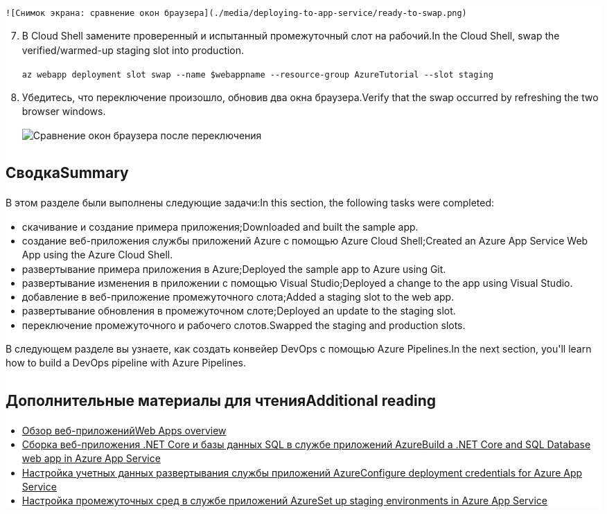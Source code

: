     ![Снимок экрана: сравнение окон браузера](./media/deploying-to-app-service/ready-to-swap.png)

7. <span data-ttu-id="3aa8e-231">В Cloud Shell замените проверенный и испытанный промежуточный слот на рабочий.</span><span class="sxs-lookup"><span data-stu-id="3aa8e-231">In the Cloud Shell, swap the verified/warmed-up staging slot into production.</span></span>

    ```azurecli
    az webapp deployment slot swap --name $webappname --resource-group AzureTutorial --slot staging
    ```

8. <span data-ttu-id="3aa8e-232">Убедитесь, что переключение произошло, обновив два окна браузера.</span><span class="sxs-lookup"><span data-stu-id="3aa8e-232">Verify that the swap occurred by refreshing the two browser windows.</span></span>

    ![Сравнение окон браузера после переключения](./media/deploying-to-app-service/swapped.png)

## <a name="summary"></a><span data-ttu-id="3aa8e-234">Сводка</span><span class="sxs-lookup"><span data-stu-id="3aa8e-234">Summary</span></span>

<span data-ttu-id="3aa8e-235">В этом разделе были выполнены следующие задачи:</span><span class="sxs-lookup"><span data-stu-id="3aa8e-235">In this section, the following tasks were completed:</span></span>

* <span data-ttu-id="3aa8e-236">скачивание и создание примера приложения;</span><span class="sxs-lookup"><span data-stu-id="3aa8e-236">Downloaded and built the sample app.</span></span>
* <span data-ttu-id="3aa8e-237">создание веб-приложения службы приложений Azure с помощью Azure Cloud Shell;</span><span class="sxs-lookup"><span data-stu-id="3aa8e-237">Created an Azure App Service Web App using the Azure Cloud Shell.</span></span>
* <span data-ttu-id="3aa8e-238">развертывание примера приложения в Azure;</span><span class="sxs-lookup"><span data-stu-id="3aa8e-238">Deployed the sample app to Azure using Git.</span></span>
* <span data-ttu-id="3aa8e-239">развертывание изменения в приложении с помощью Visual Studio;</span><span class="sxs-lookup"><span data-stu-id="3aa8e-239">Deployed a change to the app using Visual Studio.</span></span>
* <span data-ttu-id="3aa8e-240">добавление в веб-приложение промежуточного слота;</span><span class="sxs-lookup"><span data-stu-id="3aa8e-240">Added a staging slot to the web app.</span></span>
* <span data-ttu-id="3aa8e-241">развертывание обновления в промежуточном слоте;</span><span class="sxs-lookup"><span data-stu-id="3aa8e-241">Deployed an update to the staging slot.</span></span>
* <span data-ttu-id="3aa8e-242">переключение промежуточного и рабочего слотов.</span><span class="sxs-lookup"><span data-stu-id="3aa8e-242">Swapped the staging and production slots.</span></span>

<span data-ttu-id="3aa8e-243">В следующем разделе вы узнаете, как создать конвейер DevOps с помощью Azure Pipelines.</span><span class="sxs-lookup"><span data-stu-id="3aa8e-243">In the next section, you'll learn how to build a DevOps pipeline with Azure Pipelines.</span></span>

## <a name="additional-reading"></a><span data-ttu-id="3aa8e-244">Дополнительные материалы для чтения</span><span class="sxs-lookup"><span data-stu-id="3aa8e-244">Additional reading</span></span>

* [<span data-ttu-id="3aa8e-245">Обзор веб-приложений</span><span class="sxs-lookup"><span data-stu-id="3aa8e-245">Web Apps overview</span></span>](/azure/app-service/app-service-web-overview)
* [<span data-ttu-id="3aa8e-246">Сборка веб-приложения .NET Core и базы данных SQL в службе приложений Azure</span><span class="sxs-lookup"><span data-stu-id="3aa8e-246">Build a .NET Core and SQL Database web app in Azure App Service</span></span>](/azure/app-service/app-service-web-tutorial-dotnetcore-sqldb)
* [<span data-ttu-id="3aa8e-247">Настройка учетных данных развертывания службы приложений Azure</span><span class="sxs-lookup"><span data-stu-id="3aa8e-247">Configure deployment credentials for Azure App Service</span></span>](/azure/app-service/app-service-deployment-credentials)
* [<span data-ttu-id="3aa8e-248">Настройка промежуточных сред в службе приложений Azure</span><span class="sxs-lookup"><span data-stu-id="3aa8e-248">Set up staging environments in Azure App Service</span></span>](/azure/app-service/web-sites-staged-publishing)
